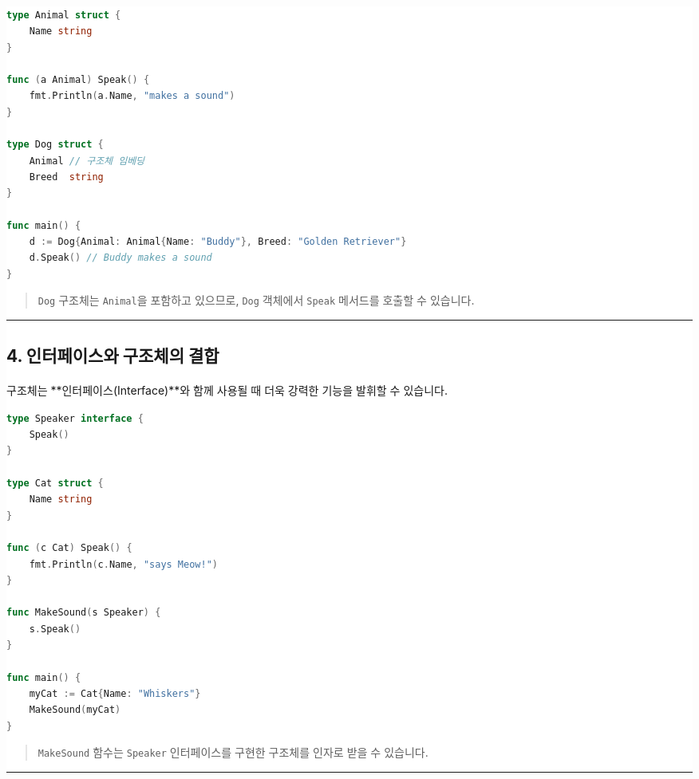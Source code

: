 ```go
type Animal struct {
    Name string
}

func (a Animal) Speak() {
    fmt.Println(a.Name, "makes a sound")
}

type Dog struct {
    Animal // 구조체 임베딩
    Breed  string
}

func main() {
    d := Dog{Animal: Animal{Name: "Buddy"}, Breed: "Golden Retriever"}
    d.Speak() // Buddy makes a sound
}
```

> `Dog` 구조체는 `Animal`을 포함하고 있으므로, `Dog` 객체에서 `Speak` 메서드를 호출할 수 있습니다.

---

## 4. 인터페이스와 구조체의 결합

구조체는 **인터페이스(Interface)**와 함께 사용될 때 더욱 강력한 기능을 발휘할 수 있습니다.

```go
type Speaker interface {
    Speak()
}

type Cat struct {
    Name string
}

func (c Cat) Speak() {
    fmt.Println(c.Name, "says Meow!")
}

func MakeSound(s Speaker) {
    s.Speak()
}

func main() {
    myCat := Cat{Name: "Whiskers"}
    MakeSound(myCat)
}
```

> `MakeSound` 함수는 `Speaker` 인터페이스를 구현한 구조체를 인자로 받을 수 있습니다.

---
